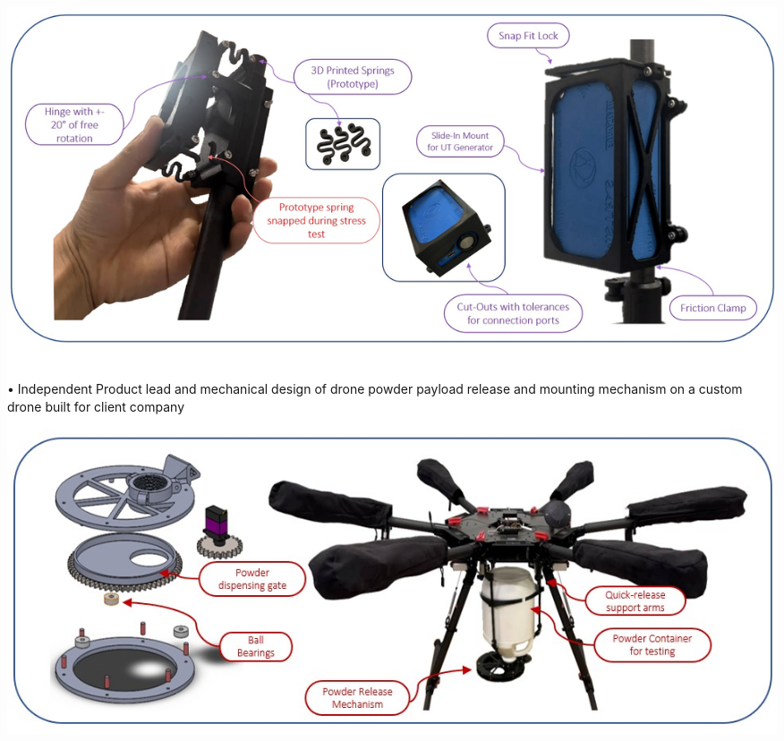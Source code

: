<div class="md-image-container">
    <img class="post-image" src="/assets/images/pr_udt_diagram2.jpg" height=auto width="100%">
</div>

<br>

• Independent Product lead and mechanical design of drone powder payload release and mounting mechanism on a custom drone built for client company

<div class="md-image-container">
    <img class="post-image" src="/assets/images/pr_shutter_diagram1.jpg" height=auto width="100%">
</div>
<div class="md-image-container">